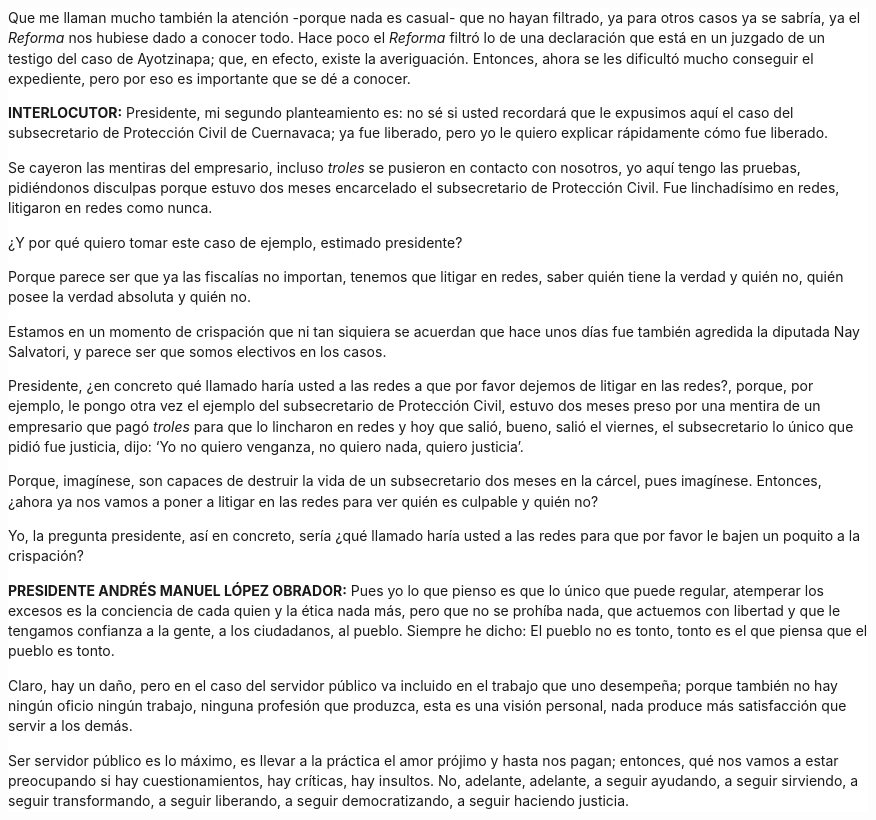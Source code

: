 Que me llaman mucho también la atención -porque nada es casual- que no hayan
filtrado, ya para otros casos ya se sabría, ya el _Reforma_ nos hubiese dado a
conocer todo. Hace poco el _Reforma_ filtró lo de una declaración que está en
un juzgado de un testigo del caso de Ayotzinapa; que, en efecto, existe la
averiguación. Entonces, ahora se les dificultó mucho conseguir el expediente,
pero por eso es importante que se dé a conocer.

**INTERLOCUTOR:** Presidente, mi segundo planteamiento es: no sé si usted
recordará que le expusimos aquí el caso del subsecretario de Protección Civil
de Cuernavaca; ya fue liberado, pero yo le quiero explicar rápidamente cómo
fue liberado.

Se cayeron las mentiras del empresario, incluso _troles_ se pusieron en
contacto con nosotros, yo aquí tengo las pruebas, pidiéndonos disculpas porque
estuvo dos meses encarcelado el subsecretario de Protección Civil. Fue
linchadísimo en redes, litigaron en redes como nunca.

¿Y por qué quiero tomar este caso de ejemplo, estimado presidente?

Porque parece ser que ya las fiscalías no importan, tenemos que litigar en
redes, saber quién tiene la verdad y quién no, quién posee la verdad absoluta
y quién no.

Estamos en un momento de crispación que ni tan siquiera se acuerdan que hace
unos días fue también agredida la diputada Nay Salvatori, y parece ser que
somos electivos en los casos.

Presidente, ¿en concreto qué llamado haría usted a las redes a que por favor
dejemos de litigar en las redes?, porque, por ejemplo, le pongo otra vez el
ejemplo del subsecretario de Protección Civil, estuvo dos meses preso por una
mentira de un empresario que pagó _troles_ para que lo lincharon en redes y
hoy que salió, bueno, salió el viernes, el subsecretario lo único que pidió
fue justicia, dijo: ‘Yo no quiero venganza, no quiero nada, quiero justicia’.

Porque, imagínese, son capaces de destruir la vida de un subsecretario dos
meses en la cárcel, pues imagínese. Entonces, ¿ahora ya nos vamos a poner a
litigar en las redes para ver quién es culpable y quién no?

Yo, la pregunta presidente, así en concreto, sería ¿qué llamado haría usted a
las redes para que por favor le bajen un poquito a la crispación?

**PRESIDENTE ANDRÉS MANUEL LÓPEZ OBRADOR:** Pues yo lo que pienso es que lo
único que puede regular, atemperar los excesos es la conciencia de cada quien
y la ética nada más, pero que no se prohíba nada, que actuemos con libertad y
que le tengamos confianza a la gente, a los ciudadanos, al pueblo. Siempre he
dicho: El pueblo no es tonto, tonto es el que piensa que el pueblo es tonto.

Claro, hay un daño, pero en el caso del servidor público va incluido en el
trabajo que uno desempeña; porque también no hay ningún oficio ningún trabajo,
ninguna profesión que produzca, esta es una visión personal, nada produce más
satisfacción que servir a los demás.

Ser servidor público es lo máximo, es llevar a la práctica el amor prójimo y
hasta nos pagan; entonces, qué nos vamos a estar preocupando si hay
cuestionamientos, hay críticas, hay insultos. No, adelante, adelante, a seguir
ayudando, a seguir sirviendo, a seguir transformando, a seguir liberando, a
seguir democratizando, a seguir haciendo justicia.
